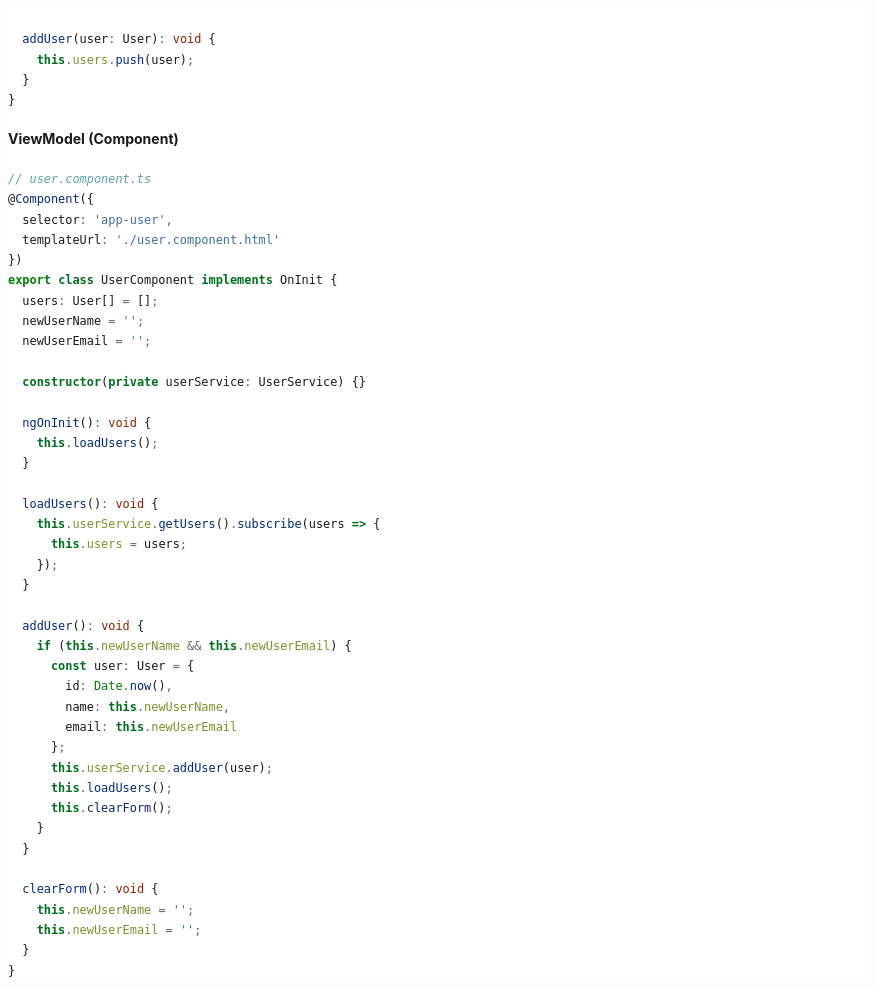 ```typescript

  addUser(user: User): void {
    this.users.push(user);
  }
}
```

#### ViewModel (Component)

```typescript
// user.component.ts
@Component({
  selector: 'app-user',
  templateUrl: './user.component.html'
})
export class UserComponent implements OnInit {
  users: User[] = [];
  newUserName = '';
  newUserEmail = '';

  constructor(private userService: UserService) {}

  ngOnInit(): void {
    this.loadUsers();
  }

  loadUsers(): void {
    this.userService.getUsers().subscribe(users => {
      this.users = users;
    });
  }

  addUser(): void {
    if (this.newUserName && this.newUserEmail) {
      const user: User = {
        id: Date.now(),
        name: this.newUserName,
        email: this.newUserEmail
      };
      this.userService.addUser(user);
      this.loadUsers();
      this.clearForm();
    }
  }

  clearForm(): void {
    this.newUserName = '';
    this.newUserEmail = '';
  }
}
```
